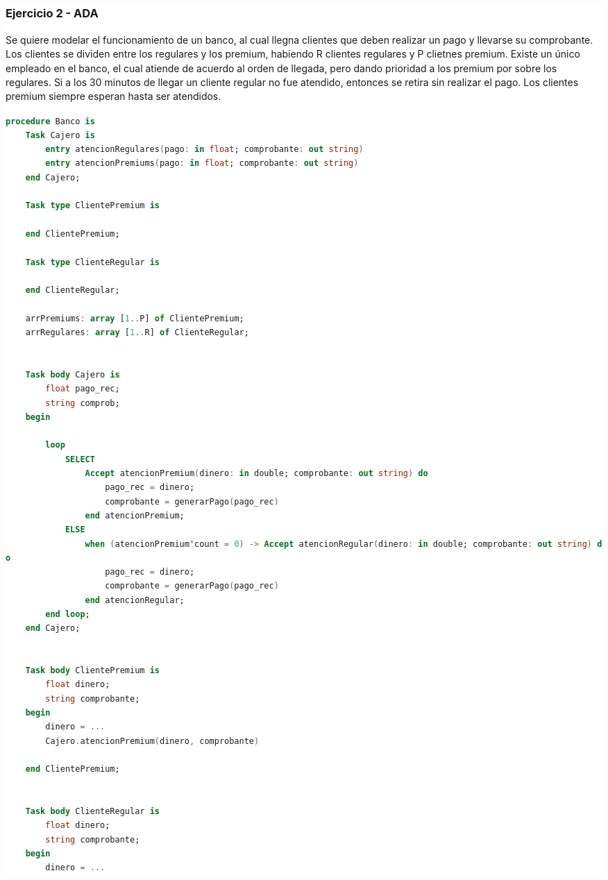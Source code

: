 ### Ejercicio 2 - ADA 
Se quiere modelar el funcionamiento de un banco, al cual llegna clientes que deben realizar un pago y llevarse su comprobante. Los clientes se dividen entre los regulares y los premium, habiendo R clientes regulares y P clietnes premium. Existe un único empleado en el banco, el cual atiende de acuerdo al orden de llegada, pero dando prioridad a los premium por sobre los regulares. Si a los 30 minutos de llegar un cliente regular no fue atendido, entonces se retira sin realizar el pago. Los clientes premium siempre esperan hasta ser atendidos. 

```ada 
procedure Banco is 
    Task Cajero is 
        entry atencionRegulares(pago: in float; comprobante: out string)
        entry atencionPremiums(pago: in float; comprobante: out string)
    end Cajero;

    Task type ClientePremium is

    end ClientePremium;

    Task type ClienteRegular is 

    end ClienteRegular; 

    arrPremiums: array [1..P] of ClientePremium;
    arrRegulares: array [1..R] of ClienteRegular; 


    Task body Cajero is 
        float pago_rec; 
        string comprob;
    begin

        loop 
            SELECT 
                Accept atencionPremium(dinero: in double; comprobante: out string) do
                    pago_rec = dinero;
                    comprobante = generarPago(pago_rec)
                end atencionPremium;
            ELSE 
                when (atencionPremium'count = 0) -> Accept atencionRegular(dinero: in double; comprobante: out string) do
                    pago_rec = dinero;
                    comprobante = generarPago(pago_rec)
                end atencionRegular;
        end loop;
    end Cajero;  


    Task body ClientePremium is 
        float dinero;
        string comprobante;
    begin
        dinero = ...
        Cajero.atencionPremium(dinero, comprobante)

    end ClientePremium;

    
    Task body ClienteRegular is 
        float dinero;
        string comprobante;
    begin
        dinero = ...
```